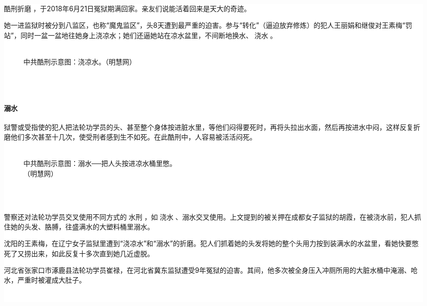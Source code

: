   <ok href="https://www.epochtimes.com/gb/tag/%E9%85%B7%E5%88%91%E6%8A%98%E7%A3%A8.html">
   酷刑折磨
  </ok>
  ，于2018年6月21日冤狱期满回家。亲友们说能活着回来是天大的奇迹。
 </p>
 <p>
  她一进监狱时被分到八监区，也称“魔鬼监区”，头8天遭到最严重的迫害。参与“转化”（逼迫放弃修炼）的犯人王丽娟和继俊对王素梅“罚站”，同时一盆一盆地往她身上浇凉水；她们还逼她站在凉水盆里，不间断地换水、
  <ok href="https://www.epochtimes.com/gb/tag/%E6%B5%87%E6%B0%B4.html">
   浇水
  </ok>
  。
 </p>
 <figure aria-describedby="caption-attachment-11103368" class="wp-caption aligncenter" id="attachment_11103368" style="width: 322px">
  <ok href="https://i.epochtimes.com/assets/uploads/2019/03/2017-12-31-mh-torture-jiaoshui.jpg" target="_blank">
   <img alt="" class="wp-image-11103368" src="https://i.epochtimes.com/assets/uploads/2019/03/2017-12-31-mh-torture-jiaoshui.jpg"/>
  </ok>
  <br/><figcaption class="wp-caption-text" id="caption-attachment-11103368">
   中共酷刑示意图：浇凉水。（明慧网）
  </figcaption><br/>
 </figure><br/>
 <h4>
  溺水
 </h4>
 <p>
  狱警或受指使的犯人把法轮功学员的头、甚至整个身体按进脏水里，等他们闷得要死时，再将头拉出水面，然后再按进水中闷，这样反复折磨他们多次甚至十几次，使受刑者感到生不如死。在此酷刑中，人容易被活活闷死。
 </p>
 <figure aria-describedby="caption-attachment-11103282" class="wp-caption aligncenter" id="attachment_11103282" style="width: 326px">
  <ok href="https://i.epochtimes.com/assets/uploads/2019/03/2015-11-24-minghui-jilin-female_torture-17.jpg" target="_blank">
   <img alt="" class="wp-image-11103282" src="https://i.epochtimes.com/assets/uploads/2019/03/2015-11-24-minghui-jilin-female_torture-17.jpg"/>
  </ok>
  <br/><figcaption class="wp-caption-text" id="caption-attachment-11103282">
   中共酷刑示意图：溺水──把人头按进凉水桶里憋。（明慧网）
  </figcaption><br/>
 </figure><br/>
 <p>
  警察还对法轮功学员交叉使用不同方式的
  <ok href="https://www.epochtimes.com/gb/tag/%E6%B0%B4%E5%88%91.html">
   水刑
  </ok>
  ，如
  <ok href="https://www.epochtimes.com/gb/tag/%E6%B5%87%E6%B0%B4.html">
   浇水
  </ok>
  、溺水交叉使用。上文提到的被关押在成都女子监狱的胡霞，在被浇水前，犯人抓住她的头发、胳膊，往盛满水的大塑料桶里溺水。
 </p>
 <p>
  沈阳的王素梅，在辽宁女子监狱里遭到“浇凉水”和“溺水”的折磨。犯人们抓着她的头发将她的整个头用力按到装满水的水盆里，看她快要憋死了又捞出来，如此反复十多次直到她几近虚脱。
 </p>
 <p>
  河北省张家口市涿鹿县法轮功学员崔禄，在河北省冀东监狱遭受9年冤狱的迫害。其间，他多次被全身压入冲厕所用的大脏水桶中淹溺、呛水，严重时被灌成大肚子。
 </p>
 <figure aria-describedby="caption-attachment-11103375" class="wp-caption aligncenter" id="attachment_11103375" style="width: 328px">
  <ok href="https://i.epochtimes.com/assets/uploads/2019/03/2004-9-30-weifang-changle-04.jpg" target="_blank">
   <img alt="" class="wp-image-11103375" src="https://i.epochtimes.com/assets/uploads/2019/03/2004-9-30-weifang-changle-04.jpg"/>
  </ok>